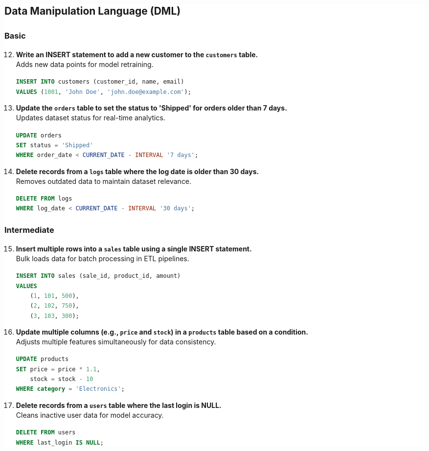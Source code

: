## Data Manipulation Language (DML)

### Basic
12. **Write an INSERT statement to add a new customer to the `customers` table.**  
    Adds new data points for model retraining.  
    ```sql
    INSERT INTO customers (customer_id, name, email)
    VALUES (1001, 'John Doe', 'john.doe@example.com');
    ```

13. **Update the `orders` table to set the status to 'Shipped' for orders older than 7 days.**  
    Updates dataset status for real-time analytics.  
    ```sql
    UPDATE orders
    SET status = 'Shipped'
    WHERE order_date < CURRENT_DATE - INTERVAL '7 days';
    ```

14. **Delete records from a `logs` table where the log date is older than 30 days.**  
    Removes outdated data to maintain dataset relevance.  
    ```sql
    DELETE FROM logs
    WHERE log_date < CURRENT_DATE - INTERVAL '30 days';
    ```

### Intermediate
15. **Insert multiple rows into a `sales` table using a single INSERT statement.**  
    Bulk loads data for batch processing in ETL pipelines.  
    ```sql
    INSERT INTO sales (sale_id, product_id, amount)
    VALUES
        (1, 101, 500),
        (2, 102, 750),
        (3, 103, 300);
    ```

16. **Update multiple columns (e.g., `price` and `stock`) in a `products` table based on a condition.**  
    Adjusts multiple features simultaneously for data consistency.  
    ```sql
    UPDATE products
    SET price = price * 1.1,
        stock = stock - 10
    WHERE category = 'Electronics';
    ```

17. **Delete records from a `users` table where the last login is NULL.**  
    Cleans inactive user data for model accuracy.  
    ```sql
    DELETE FROM users
    WHERE last_login IS NULL;
    ```
